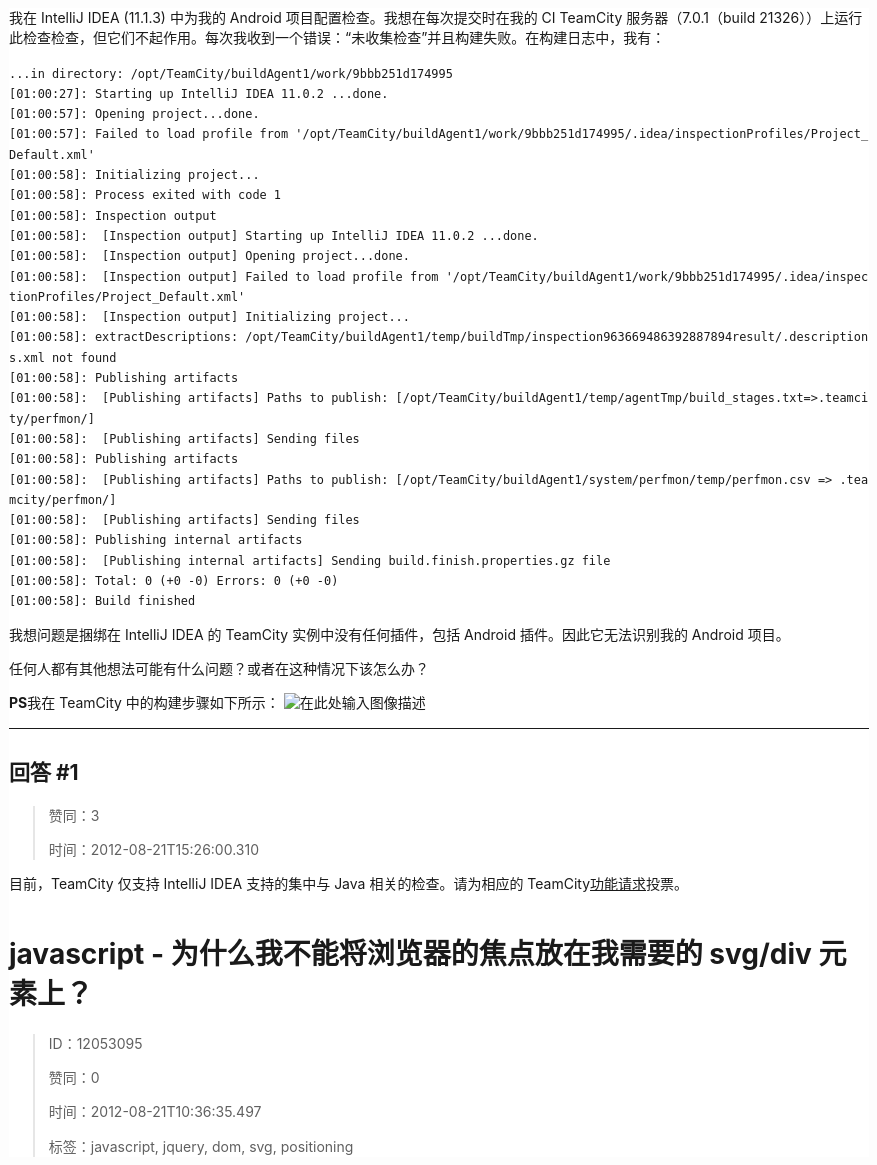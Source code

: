 我在 IntelliJ IDEA (11.1.3) 中为我的 Android 项目配置检查。我想在每次提交时在我的 CI TeamCity 服务器（7.0.1（build 21326））上运行此检查检查，但它们不起作用。每次我收到一个错误：“未收集检查”并且构建失败。在构建日志中，我有：

```
...in directory: /opt/TeamCity/buildAgent1/work/9bbb251d174995
[01:00:27]: Starting up IntelliJ IDEA 11.0.2 ...done.
[01:00:57]: Opening project...done.
[01:00:57]: Failed to load profile from '/opt/TeamCity/buildAgent1/work/9bbb251d174995/.idea/inspectionProfiles/Project_Default.xml'
[01:00:58]: Initializing project...
[01:00:58]: Process exited with code 1
[01:00:58]: Inspection output
[01:00:58]:  [Inspection output] Starting up IntelliJ IDEA 11.0.2 ...done.
[01:00:58]:  [Inspection output] Opening project...done.
[01:00:58]:  [Inspection output] Failed to load profile from '/opt/TeamCity/buildAgent1/work/9bbb251d174995/.idea/inspectionProfiles/Project_Default.xml'
[01:00:58]:  [Inspection output] Initializing project...
[01:00:58]: extractDescriptions: /opt/TeamCity/buildAgent1/temp/buildTmp/inspection963669486392887894result/.descriptions.xml not found
[01:00:58]: Publishing artifacts
[01:00:58]:  [Publishing artifacts] Paths to publish: [/opt/TeamCity/buildAgent1/temp/agentTmp/build_stages.txt=>.teamcity/perfmon/]
[01:00:58]:  [Publishing artifacts] Sending files
[01:00:58]: Publishing artifacts
[01:00:58]:  [Publishing artifacts] Paths to publish: [/opt/TeamCity/buildAgent1/system/perfmon/temp/perfmon.csv => .teamcity/perfmon/]
[01:00:58]:  [Publishing artifacts] Sending files
[01:00:58]: Publishing internal artifacts
[01:00:58]:  [Publishing internal artifacts] Sending build.finish.properties.gz file
[01:00:58]: Total: 0 (+0 -0) Errors: 0 (+0 -0)
[01:00:58]: Build finished 
```

我想问题是捆绑在 IntelliJ IDEA 的 TeamCity 实例中没有任何插件，包括 Android 插件。因此它无法识别我的 Android 项目。

任何人都有其他想法可能有什么问题？或者在这种情况下该怎么办？

**PS**我在 TeamCity 中的构建步骤如下所示： ![在此处输入图像描述](../Images/b7a106b4a6a397da6ec4f6aed189b799.png)

* * *

## 回答 #1

> 赞同：3
> 
> 时间：2012-08-21T15:26:00.310

目前，TeamCity 仅支持 IntelliJ IDEA 支持的集中与 Java 相关的检查。请为相应的 TeamCity[功能请求](http://youtrack.jetbrains.com/issue/TW-23339)投票。

# javascript - 为什么我不能将浏览器的焦点放在我需要的 svg/div 元素上？

> ID：12053095
> 
> 赞同：0
> 
> 时间：2012-08-21T10:36:35.497
> 
> 标签：javascript, jquery, dom, svg, positioning
